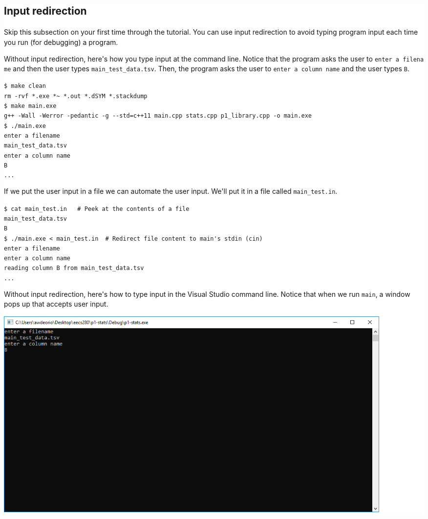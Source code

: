 ## Input redirection
Skip this subsection on your first time through the tutorial.  You can use input redirection to avoid typing program input each time you run (for debugging) a program.

Without input redirection, here's how you type input at the command line.  Notice that the program asks the user to `enter a filename` and then the user types `main_test_data.tsv`.  Then, the program asks the user to `enter a column name` and the user types `B`.
```console
$ make clean
rm -rvf *.exe *~ *.out *.dSYM *.stackdump
$ make main.exe
g++ -Wall -Werror -pedantic -g --std=c++11 main.cpp stats.cpp p1_library.cpp -o main.exe
$ ./main.exe
enter a filename
main_test_data.tsv
enter a column name
B
...
```

If we put the user input in a file we can automate the user input.  We'll put it in a file called `main_test.in`.
```console
$ cat main_test.in   # Peek at the contents of a file
main_test_data.tsv
B
$ ./main.exe < main_test.in  # Redirect file content to main's stdin (cin)
enter a filename
enter a column name
reading column B from main_test_data.tsv
...
```

Without input redirection, here's how to type input in the Visual Studio command line.  Notice that when we run `main`, a window pops up that accepts user input.

<img src="images/visualstudio145.png" width="768px" />
